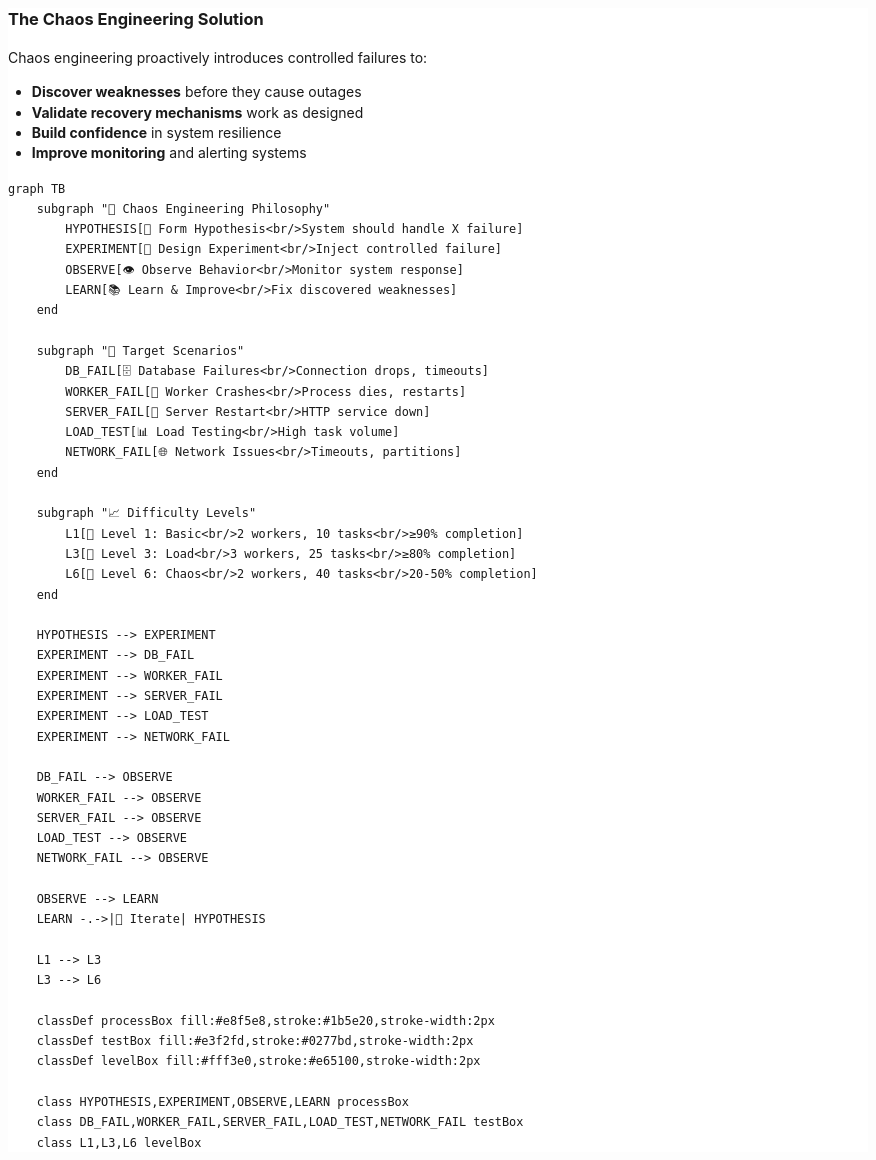 ### The Chaos Engineering Solution

Chaos engineering proactively introduces controlled failures to:
- **Discover weaknesses** before they cause outages
- **Validate recovery mechanisms** work as designed
- **Build confidence** in system resilience
- **Improve monitoring** and alerting systems

```mermaid
graph TB
    subgraph "🧪 Chaos Engineering Philosophy"
        HYPOTHESIS[💭 Form Hypothesis<br/>System should handle X failure]
        EXPERIMENT[🔬 Design Experiment<br/>Inject controlled failure]
        OBSERVE[👁️ Observe Behavior<br/>Monitor system response]
        LEARN[📚 Learn & Improve<br/>Fix discovered weaknesses]
    end
    
    subgraph "🎯 Target Scenarios"
        DB_FAIL[🗄️ Database Failures<br/>Connection drops, timeouts]
        WORKER_FAIL[👷 Worker Crashes<br/>Process dies, restarts]
        SERVER_FAIL[🚀 Server Restart<br/>HTTP service down]
        LOAD_TEST[📊 Load Testing<br/>High task volume]
        NETWORK_FAIL[🌐 Network Issues<br/>Timeouts, partitions]
    end
    
    subgraph "📈 Difficulty Levels"
        L1[📗 Level 1: Basic<br/>2 workers, 10 tasks<br/>≥90% completion]
        L3[📙 Level 3: Load<br/>3 workers, 25 tasks<br/>≥80% completion]
        L6[📕 Level 6: Chaos<br/>2 workers, 40 tasks<br/>20-50% completion]
    end
    
    HYPOTHESIS --> EXPERIMENT
    EXPERIMENT --> DB_FAIL
    EXPERIMENT --> WORKER_FAIL
    EXPERIMENT --> SERVER_FAIL
    EXPERIMENT --> LOAD_TEST
    EXPERIMENT --> NETWORK_FAIL
    
    DB_FAIL --> OBSERVE
    WORKER_FAIL --> OBSERVE
    SERVER_FAIL --> OBSERVE
    LOAD_TEST --> OBSERVE
    NETWORK_FAIL --> OBSERVE
    
    OBSERVE --> LEARN
    LEARN -.->|🔄 Iterate| HYPOTHESIS
    
    L1 --> L3
    L3 --> L6
    
    classDef processBox fill:#e8f5e8,stroke:#1b5e20,stroke-width:2px
    classDef testBox fill:#e3f2fd,stroke:#0277bd,stroke-width:2px
    classDef levelBox fill:#fff3e0,stroke:#e65100,stroke-width:2px
    
    class HYPOTHESIS,EXPERIMENT,OBSERVE,LEARN processBox
    class DB_FAIL,WORKER_FAIL,SERVER_FAIL,LOAD_TEST,NETWORK_FAIL testBox
    class L1,L3,L6 levelBox
```
